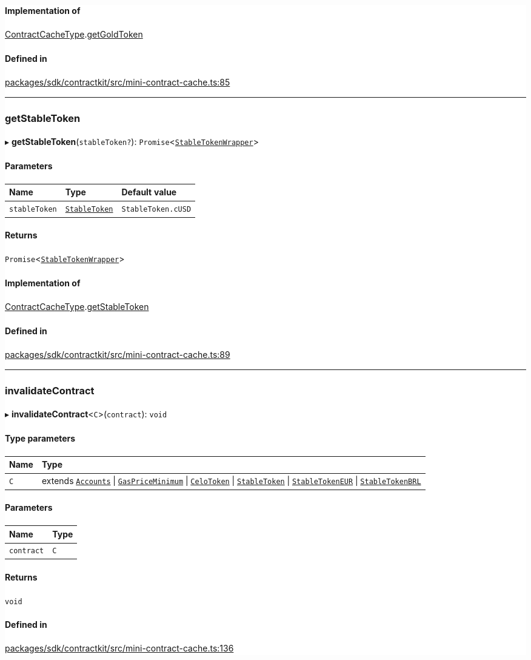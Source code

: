 #### Implementation of

[ContractCacheType](../interfaces/basic_contract_cache_type.ContractCacheType.md).[getGoldToken](../interfaces/basic_contract_cache_type.ContractCacheType.md#getgoldtoken)

#### Defined in

[packages/sdk/contractkit/src/mini-contract-cache.ts:85](https://github.com/celo-org/developer-tooling/blob/master/packages/sdk/contractkit/src/mini-contract-cache.ts#L85)

___

### getStableToken

▸ **getStableToken**(`stableToken?`): `Promise`\<[`StableTokenWrapper`](wrappers_StableTokenWrapper.StableTokenWrapper.md)\>

#### Parameters

| Name | Type | Default value |
| :------ | :------ | :------ |
| `stableToken` | [`StableToken`](../enums/celo_tokens.StableToken.md) | `StableToken.cUSD` |

#### Returns

`Promise`\<[`StableTokenWrapper`](wrappers_StableTokenWrapper.StableTokenWrapper.md)\>

#### Implementation of

[ContractCacheType](../interfaces/basic_contract_cache_type.ContractCacheType.md).[getStableToken](../interfaces/basic_contract_cache_type.ContractCacheType.md#getstabletoken)

#### Defined in

[packages/sdk/contractkit/src/mini-contract-cache.ts:89](https://github.com/celo-org/developer-tooling/blob/master/packages/sdk/contractkit/src/mini-contract-cache.ts#L89)

___

### invalidateContract

▸ **invalidateContract**\<`C`\>(`contract`): `void`

#### Type parameters

| Name | Type |
| :------ | :------ |
| `C` | extends [`Accounts`](../enums/base.CeloContract.md#accounts) \| [`GasPriceMinimum`](../enums/base.CeloContract.md#gaspriceminimum) \| [`CeloToken`](../enums/base.CeloContract.md#celotoken) \| [`StableToken`](../enums/base.CeloContract.md#stabletoken) \| [`StableTokenEUR`](../enums/base.CeloContract.md#stabletokeneur) \| [`StableTokenBRL`](../enums/base.CeloContract.md#stabletokenbrl) |

#### Parameters

| Name | Type |
| :------ | :------ |
| `contract` | `C` |

#### Returns

`void`

#### Defined in

[packages/sdk/contractkit/src/mini-contract-cache.ts:136](https://github.com/celo-org/developer-tooling/blob/master/packages/sdk/contractkit/src/mini-contract-cache.ts#L136)
